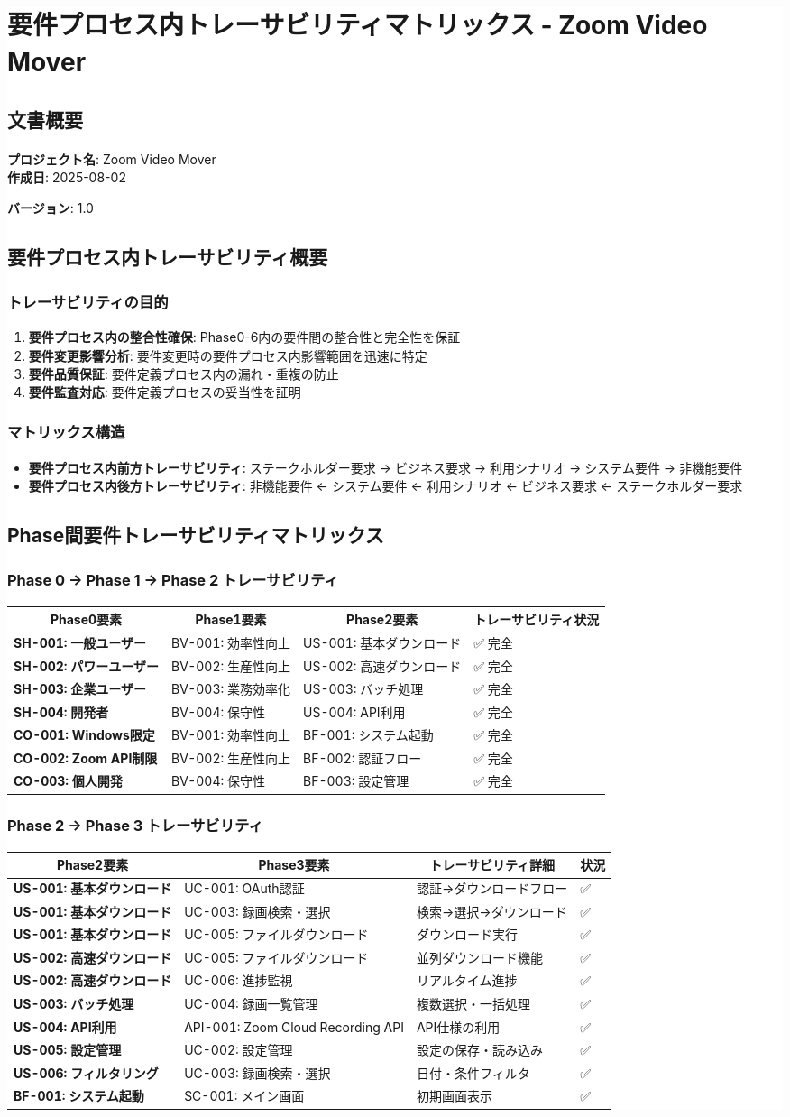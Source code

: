 # 要件プロセス内トレーサビリティマトリックス - Zoom Video Mover

## 文書概要
**プロジェクト名**: Zoom Video Mover  
**作成日**: 2025-08-02  
  
**バージョン**: 1.0  

## 要件プロセス内トレーサビリティ概要

### トレーサビリティの目的
1. **要件プロセス内の整合性確保**: Phase0-6内の要件間の整合性と完全性を保証
2. **要件変更影響分析**: 要件変更時の要件プロセス内影響範囲を迅速に特定
3. **要件品質保証**: 要件定義プロセス内の漏れ・重複の防止
4. **要件監査対応**: 要件定義プロセスの妥当性を証明

### マトリックス構造
- **要件プロセス内前方トレーサビリティ**: ステークホルダー要求 → ビジネス要求 → 利用シナリオ → システム要件 → 非機能要件
- **要件プロセス内後方トレーサビリティ**: 非機能要件 ← システム要件 ← 利用シナリオ ← ビジネス要求 ← ステークホルダー要求

## Phase間要件トレーサビリティマトリックス

### Phase 0 → Phase 1 → Phase 2 トレーサビリティ

| Phase0要素 | Phase1要素 | Phase2要素 | トレーサビリティ状況 |
|------------|------------|------------|---------------------|
| **SH-001: 一般ユーザー** | BV-001: 効率性向上 | US-001: 基本ダウンロード | ✅ 完全 |
| **SH-002: パワーユーザー** | BV-002: 生産性向上 | US-002: 高速ダウンロード | ✅ 完全 |
| **SH-003: 企業ユーザー** | BV-003: 業務効率化 | US-003: バッチ処理 | ✅ 完全 |
| **SH-004: 開発者** | BV-004: 保守性 | US-004: API利用 | ✅ 完全 |
| **CO-001: Windows限定** | BV-001: 効率性向上 | BF-001: システム起動 | ✅ 完全 |
| **CO-002: Zoom API制限** | BV-002: 生産性向上 | BF-002: 認証フロー | ✅ 完全 |
| **CO-003: 個人開発** | BV-004: 保守性 | BF-003: 設定管理 | ✅ 完全 |

### Phase 2 → Phase 3 トレーサビリティ

| Phase2要素 | Phase3要素 | トレーサビリティ詳細 | 状況 |
|------------|------------|---------------------|------|
| **US-001: 基本ダウンロード** | UC-001: OAuth認証 | 認証→ダウンロードフロー | ✅ |
| **US-001: 基本ダウンロード** | UC-003: 録画検索・選択 | 検索→選択→ダウンロード | ✅ |
| **US-001: 基本ダウンロード** | UC-005: ファイルダウンロード | ダウンロード実行 | ✅ |
| **US-002: 高速ダウンロード** | UC-005: ファイルダウンロード | 並列ダウンロード機能 | ✅ |
| **US-002: 高速ダウンロード** | UC-006: 進捗監視 | リアルタイム進捗 | ✅ |
| **US-003: バッチ処理** | UC-004: 録画一覧管理 | 複数選択・一括処理 | ✅ |
| **US-004: API利用** | API-001: Zoom Cloud Recording API | API仕様の利用 | ✅ |
| **US-005: 設定管理** | UC-002: 設定管理 | 設定の保存・読み込み | ✅ |
| **US-006: フィルタリング** | UC-003: 録画検索・選択 | 日付・条件フィルタ | ✅ |
| **BF-001: システム起動** | SC-001: メイン画面 | 初期画面表示 | ✅ |